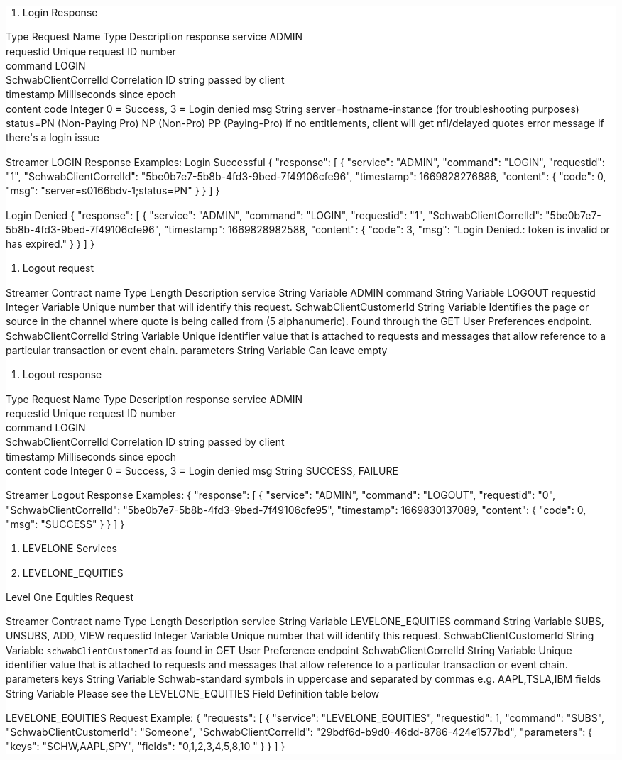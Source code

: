 1. Login Response

Type Request Name Type Description response service ADMIN\
requestid Unique request ID number\
command LOGIN\
SchwabClientCorrelId Correlation ID string passed by client\
timestamp Milliseconds since epoch\
content code Integer 0 = Success, 3 = Login denied msg String server=hostname-instance (for troubleshooting purposes) status=PN (Non-Paying Pro) NP (Non-Pro) PP (Paying-Pro) if no entitlements, client will get nfl/delayed quotes error message if there's a login issue

Streamer LOGIN Response Examples: Login Successful { "response": [ { "service": "ADMIN", "command": "LOGIN", "requestid": "1", "SchwabClientCorrelId": "5be0b7e7-5b8b-4fd3-9bed-7f49106cfe96", "timestamp": 1669828276886, "content": { "code": 0, "msg": "server=s0166bdv-1;status=PN" } } ] }

Login Denied { "response": [ { "service": "ADMIN", "command": "LOGIN", "requestid": "1", "SchwabClientCorrelId": "5be0b7e7-5b8b-4fd3-9bed-7f49106cfe96", "timestamp": 1669828982588, "content": { "code": 3, "msg": "Login Denied.: token is invalid or has expired." } } ] }

1. Logout request

Streamer Contract name Type Length Description service String Variable ADMIN command String Variable LOGOUT requestid Integer Variable Unique number that will identify this request. SchwabClientCustomerId String Variable Identifies the page or source in the channel where quote is being called from (5 alphanumeric). Found through the GET User Preferences endpoint. SchwabClientCorrelId String Variable Unique identifier value that is attached to requests and messages that allow reference to a particular transaction or event chain. parameters String Variable Can leave empty

1. Logout response

Type Request Name Type Description response service ADMIN\
requestid Unique request ID number\
command LOGIN\
SchwabClientCorrelId Correlation ID string passed by client\
timestamp Milliseconds since epoch\
content code Integer 0 = Success, 3 = Login denied msg String SUCCESS, FAILURE

Streamer Logout Response Examples: { "response": [ { "service": "ADMIN", "command": "LOGOUT", "requestid": "0", "SchwabClientCorrelId": "5be0b7e7-5b8b-4fd3-9bed-7f49106cfe95", "timestamp": 1669830137089, "content": { "code": 0, "msg": "SUCCESS" } } ] }

1. LEVELONE Services

1. LEVELONE_EQUITIES

Level One Equities Request

Streamer Contract name Type Length Description service String Variable LEVELONE_EQUITIES command String Variable SUBS, UNSUBS, ADD, VIEW requestid Integer Variable Unique number that will identify this request. SchwabClientCustomerId String Variable `schwabClientCustomerId` as found in GET User Preference endpoint SchwabClientCorrelId String Variable Unique identifier value that is attached to requests and messages that allow reference to a particular transaction or event chain. parameters keys String Variable Schwab-standard symbols in uppercase and separated by commas e.g. AAPL,TSLA,IBM fields String Variable Please see the LEVELONE_EQUITIES Field Definition table below

LEVELONE_EQUITIES Request Example: { "requests": [ { "service": "LEVELONE_EQUITIES", "requestid": 1, "command": "SUBS", "SchwabClientCustomerId": "Someone", "SchwabClientCorrelId": "29bdf6d-b9d0-46dd-8786-424e1577bd", "parameters": { "keys": "SCHW,AAPL,SPY", "fields": "0,1,2,3,4,5,8,10 " } } ] }
